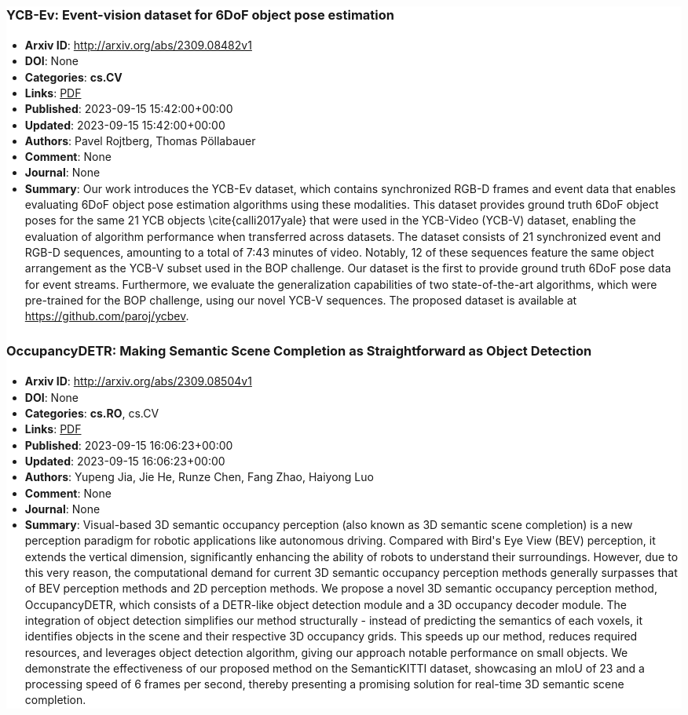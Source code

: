 

### YCB-Ev: Event-vision dataset for 6DoF object pose estimation
- **Arxiv ID**: http://arxiv.org/abs/2309.08482v1
- **DOI**: None
- **Categories**: **cs.CV**
- **Links**: [PDF](http://arxiv.org/pdf/2309.08482v1)
- **Published**: 2023-09-15 15:42:00+00:00
- **Updated**: 2023-09-15 15:42:00+00:00
- **Authors**: Pavel Rojtberg, Thomas Pöllabauer
- **Comment**: None
- **Journal**: None
- **Summary**: Our work introduces the YCB-Ev dataset, which contains synchronized RGB-D frames and event data that enables evaluating 6DoF object pose estimation algorithms using these modalities.   This dataset provides ground truth 6DoF object poses for the same 21 YCB objects \cite{calli2017yale} that were used in the YCB-Video (YCB-V) dataset, enabling the evaluation of algorithm performance when transferred across datasets.   The dataset consists of 21 synchronized event and RGB-D sequences, amounting to a total of 7:43 minutes of video. Notably, 12 of these sequences feature the same object arrangement as the YCB-V subset used in the BOP challenge.   Our dataset is the first to provide ground truth 6DoF pose data for event streams. Furthermore, we evaluate the generalization capabilities of two state-of-the-art algorithms, which were pre-trained for the BOP challenge, using our novel YCB-V sequences.   The proposed dataset is available at https://github.com/paroj/ycbev.



### OccupancyDETR: Making Semantic Scene Completion as Straightforward as Object Detection
- **Arxiv ID**: http://arxiv.org/abs/2309.08504v1
- **DOI**: None
- **Categories**: **cs.RO**, cs.CV
- **Links**: [PDF](http://arxiv.org/pdf/2309.08504v1)
- **Published**: 2023-09-15 16:06:23+00:00
- **Updated**: 2023-09-15 16:06:23+00:00
- **Authors**: Yupeng Jia, Jie He, Runze Chen, Fang Zhao, Haiyong Luo
- **Comment**: None
- **Journal**: None
- **Summary**: Visual-based 3D semantic occupancy perception (also known as 3D semantic scene completion) is a new perception paradigm for robotic applications like autonomous driving. Compared with Bird's Eye View (BEV) perception, it extends the vertical dimension, significantly enhancing the ability of robots to understand their surroundings. However, due to this very reason, the computational demand for current 3D semantic occupancy perception methods generally surpasses that of BEV perception methods and 2D perception methods. We propose a novel 3D semantic occupancy perception method, OccupancyDETR, which consists of a DETR-like object detection module and a 3D occupancy decoder module. The integration of object detection simplifies our method structurally - instead of predicting the semantics of each voxels, it identifies objects in the scene and their respective 3D occupancy grids. This speeds up our method, reduces required resources, and leverages object detection algorithm, giving our approach notable performance on small objects. We demonstrate the effectiveness of our proposed method on the SemanticKITTI dataset, showcasing an mIoU of 23 and a processing speed of 6 frames per second, thereby presenting a promising solution for real-time 3D semantic scene completion.


